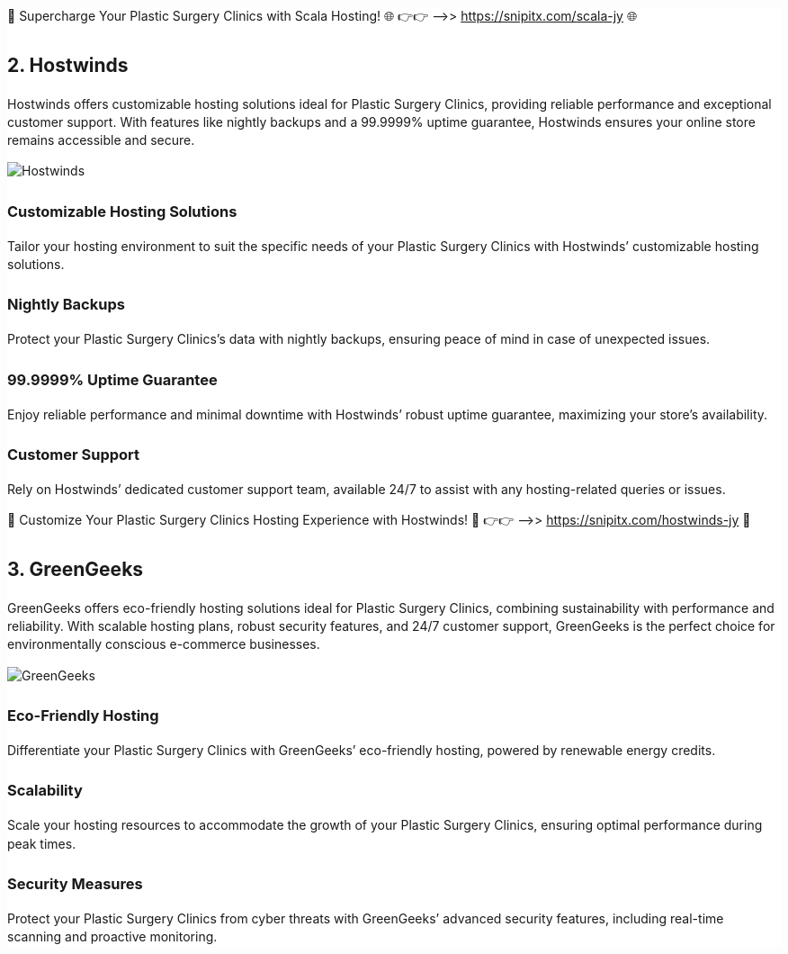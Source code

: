 🚀 Supercharge Your Plastic Surgery Clinics with Scala Hosting! 🌐
👉👉 -->> https://snipitx.com/scala-jy 🌐

## 2. Hostwinds

Hostwinds offers customizable hosting solutions ideal for Plastic Surgery Clinics, providing reliable performance and exceptional customer support. With features like nightly backups and a 99.9999% uptime guarantee, Hostwinds ensures your online store remains accessible and secure.

![Hostwinds](https://i.imgur.com/53aSNXx.jpeg "Hostwinds Hosting")

### Customizable Hosting Solutions
Tailor your hosting environment to suit the specific needs of your Plastic Surgery Clinics with Hostwinds’ customizable hosting solutions.

### Nightly Backups
Protect your Plastic Surgery Clinics’s data with nightly backups, ensuring peace of mind in case of unexpected issues.

### 99.9999% Uptime Guarantee
Enjoy reliable performance and minimal downtime with Hostwinds’ robust uptime guarantee, maximizing your store’s availability.

### Customer Support
Rely on Hostwinds’ dedicated customer support team, available 24/7 to assist with any hosting-related queries or issues.

🌟 Customize Your Plastic Surgery Clinics Hosting Experience with Hostwinds! 🚀
👉👉 -->> https://snipitx.com/hostwinds-jy 🚀


## 3. GreenGeeks

GreenGeeks offers eco-friendly hosting solutions ideal for Plastic Surgery Clinics, combining sustainability with performance and reliability. With scalable hosting plans, robust security features, and 24/7 customer support, GreenGeeks is the perfect choice for environmentally conscious e-commerce businesses.

![GreenGeeks](https://i.imgur.com/eEwuntu.jpg "GreenGeeks Hosting")

### Eco-Friendly Hosting
Differentiate your Plastic Surgery Clinics with GreenGeeks’ eco-friendly hosting, powered by renewable energy credits.

### Scalability
Scale your hosting resources to accommodate the growth of your Plastic Surgery Clinics, ensuring optimal performance during peak times.

### Security Measures
Protect your Plastic Surgery Clinics from cyber threats with GreenGeeks’ advanced security features, including real-time scanning and proactive monitoring.
